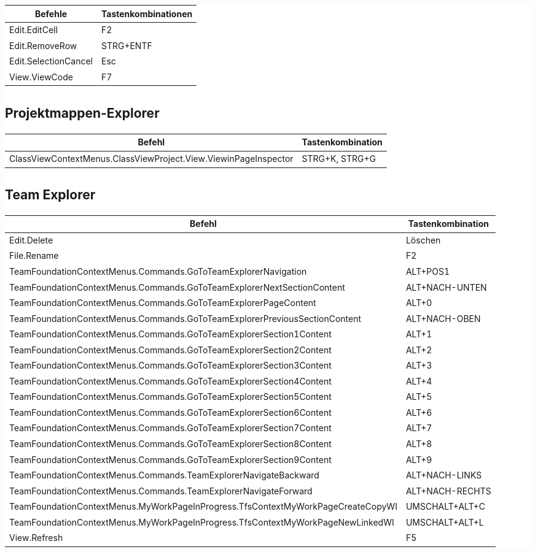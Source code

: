 |Befehle|Tastenkombinationen|  
|--------------|------------------------|  
|Edit.EditCell|F2|  
|Edit.RemoveRow|STRG+ENTF|  
|Edit.SelectionCancel|Esc|  
|View.ViewCode|F7|  
  
##  <a name="bkmk_SolutionExplorer"></a> Projektmappen-Explorer  
  
|Befehl|Tastenkombination|  
|-------------|-----------------------|  
|ClassViewContextMenus.ClassViewProject.View.ViewinPageInspector|STRG+K, STRG+G|  
  
##  <a name="bkmk_TeamExplorer"></a> Team Explorer  
  
|Befehl|Tastenkombination|  
|-------------|-----------------------|  
|Edit.Delete|Löschen|  
|File.Rename|F2|  
|TeamFoundationContextMenus.Commands.GoToTeamExplorerNavigation|ALT+POS1|  
|TeamFoundationContextMenus.Commands.GoToTeamExplorerNextSectionContent|ALT+NACH-UNTEN|  
|TeamFoundationContextMenus.Commands.GoToTeamExplorerPageContent|ALT+0|  
|TeamFoundationContextMenus.Commands.GoToTeamExplorerPreviousSectionContent|ALT+NACH-OBEN|  
|TeamFoundationContextMenus.Commands.GoToTeamExplorerSection1Content|ALT+1|  
|TeamFoundationContextMenus.Commands.GoToTeamExplorerSection2Content|ALT+2|  
|TeamFoundationContextMenus.Commands.GoToTeamExplorerSection3Content|ALT+3|  
|TeamFoundationContextMenus.Commands.GoToTeamExplorerSection4Content|ALT+4|  
|TeamFoundationContextMenus.Commands.GoToTeamExplorerSection5Content|ALT+5|  
|TeamFoundationContextMenus.Commands.GoToTeamExplorerSection6Content|ALT+6|  
|TeamFoundationContextMenus.Commands.GoToTeamExplorerSection7Content|ALT+7|  
|TeamFoundationContextMenus.Commands.GoToTeamExplorerSection8Content|ALT+8|  
|TeamFoundationContextMenus.Commands.GoToTeamExplorerSection9Content|ALT+9|  
|TeamFoundationContextMenus.Commands.TeamExplorerNavigateBackward|ALT+NACH-LINKS|  
|TeamFoundationContextMenus.Commands.TeamExplorerNavigateForward|ALT+NACH-RECHTS|  
|TeamFoundationContextMenus.MyWorkPageInProgress.TfsContextMyWorkPageCreateCopyWI|UMSCHALT+ALT+C|  
|TeamFoundationContextMenus.MyWorkPageInProgress.TfsContextMyWorkPageNewLinkedWI|UMSCHALT+ALT+L|  
|View.Refresh|F5|  
  